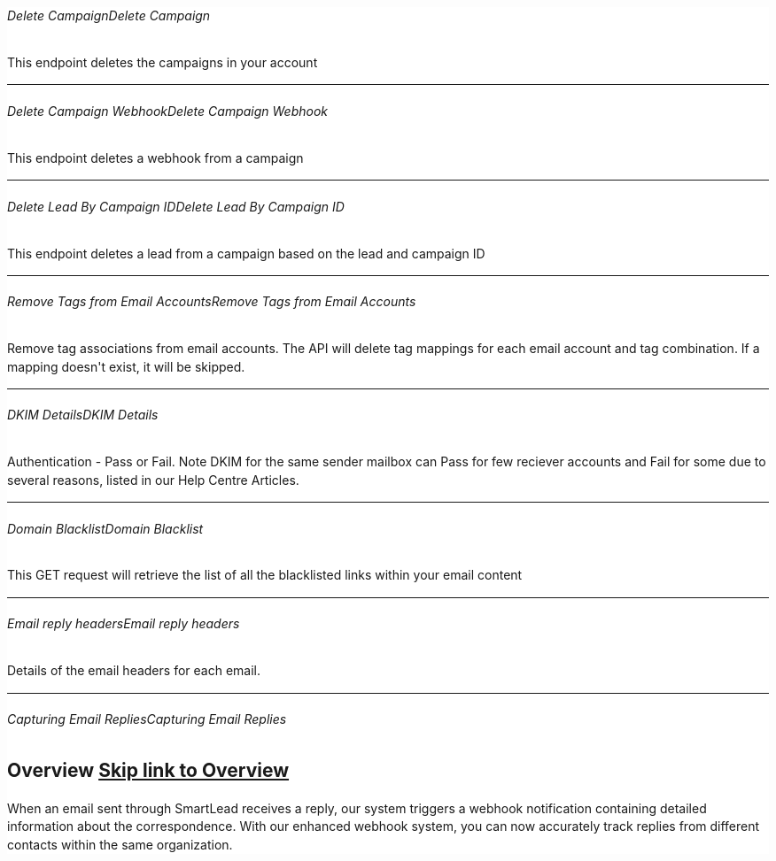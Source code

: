 ###### Delete CampaignDelete Campaign

This endpoint deletes the campaigns in your account


---

###### Delete Campaign WebhookDelete Campaign Webhook

This endpoint deletes a webhook from a campaign


---

###### Delete Lead By Campaign IDDelete Lead By Campaign ID

This endpoint deletes a lead from a campaign based on the lead and campaign ID


---

###### Remove Tags from Email AccountsRemove Tags from Email Accounts

Remove tag associations from email accounts. The API will delete tag mappings for each email account and tag combination.
If a mapping doesn't exist, it will be skipped.


---

###### DKIM DetailsDKIM Details

Authentication - Pass or Fail. Note DKIM for the same sender mailbox can Pass for few reciever accounts and Fail for some due to several reasons, listed in our Help Centre Articles.


---

###### Domain BlacklistDomain Blacklist

This GET request will retrieve the list of all the blacklisted links within your email content


---

###### Email reply headersEmail reply headers

Details of the email headers for each email.


---

###### Capturing Email RepliesCapturing Email Replies

## Overview   [Skip link to Overview](\#overview)

When an email sent through SmartLead receives a reply, our system triggers a webhook notification containing detailed information about the correspondence. With our enhanced webhook system, you can now accurately track replies from different contacts within the same organization.
